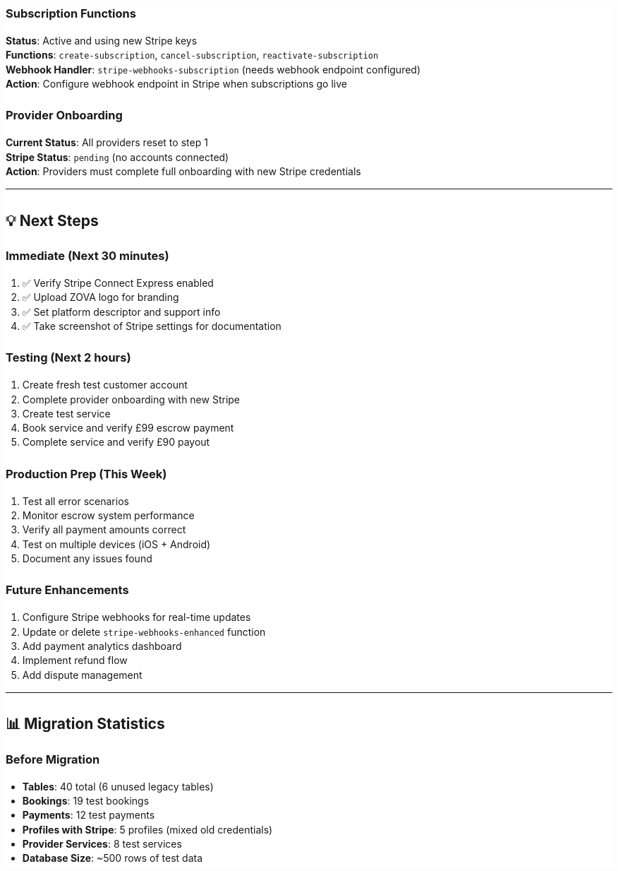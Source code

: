 ### Subscription Functions
**Status**: Active and using new Stripe keys  
**Functions**: `create-subscription`, `cancel-subscription`, `reactivate-subscription`  
**Webhook Handler**: `stripe-webhooks-subscription` (needs webhook endpoint configured)  
**Action**: Configure webhook endpoint in Stripe when subscriptions go live

### Provider Onboarding
**Current Status**: All providers reset to step 1  
**Stripe Status**: `pending` (no accounts connected)  
**Action**: Providers must complete full onboarding with new Stripe credentials

---

## 💡 Next Steps

### Immediate (Next 30 minutes)
1. ✅ Verify Stripe Connect Express enabled
2. ✅ Upload ZOVA logo for branding
3. ✅ Set platform descriptor and support info
4. ✅ Take screenshot of Stripe settings for documentation

### Testing (Next 2 hours)
1. Create fresh test customer account
2. Complete provider onboarding with new Stripe
3. Create test service
4. Book service and verify £99 escrow payment
5. Complete service and verify £90 payout

### Production Prep (This Week)
1. Test all error scenarios
2. Monitor escrow system performance
3. Verify all payment amounts correct
4. Test on multiple devices (iOS + Android)
5. Document any issues found

### Future Enhancements
1. Configure Stripe webhooks for real-time updates
2. Update or delete `stripe-webhooks-enhanced` function
3. Add payment analytics dashboard
4. Implement refund flow
5. Add dispute management

---

## 📊 Migration Statistics

### Before Migration
- **Tables**: 40 total (6 unused legacy tables)
- **Bookings**: 19 test bookings
- **Payments**: 12 test payments
- **Profiles with Stripe**: 5 profiles (mixed old credentials)
- **Provider Services**: 8 test services
- **Database Size**: ~500 rows of test data
